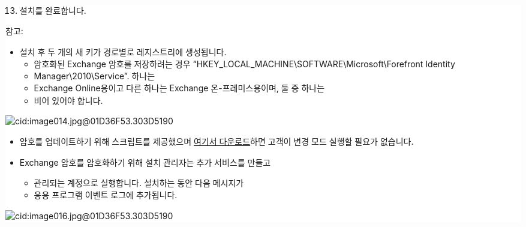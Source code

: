 13.  설치를 완료합니다.

참고:

-  설치 후 두 개의 새 키가 경로별로 레지스트리에 생성됩니다.
    - 암호화된 Exchange 암호를 저장하려는 경우 “HKEY_LOCAL_MACHINE\\SOFTWARE\\Microsoft\\Forefront Identity
    - Manager\\2010\\Service”. 하나는
    - Exchange Online용이고 다른 하나는 Exchange 온-프레미스용이며, 둘 중 하나는
    - 비어 있어야 합니다.

![cid:image014.jpg\@01D36F53.303D5190](media/73e2b8a3c149a4ec6bacb4db2c749946.jpg)

- 암호를 업데이트하기 위해 스크립트를 제공했으며 [여기서 다운로드](microsoft-identity-manager-2016-gmsascript.md)하면 고객이 변경 모드 실행할 필요가 없습니다.

- Exchange 암호를 암호화하기 위해 설치 관리자는 추가 서비스를 만들고
    - 관리되는 계정으로 실행합니다. 설치하는 동안 다음 메시지가
    - 응용 프로그램 이벤트 로그에 추가됩니다.

![cid:image016.jpg\@01D36F53.303D5190](media/95b315454705cd4d939b55ac5ad910f5.jpg)

